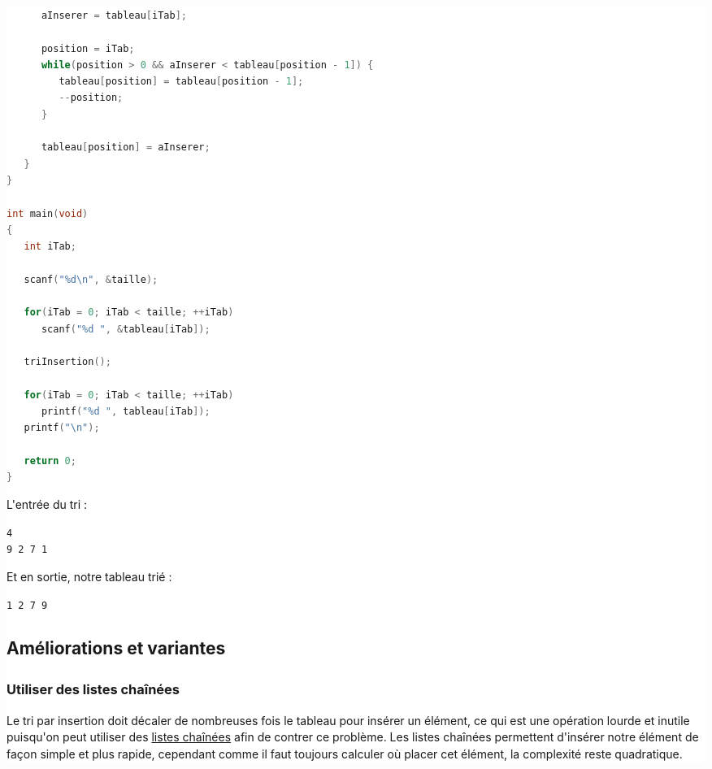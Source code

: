 ```c
      aInserer = tableau[iTab];

      position = iTab;
      while(position > 0 && aInserer < tableau[position - 1]) {
         tableau[position] = tableau[position - 1];
         --position;
      }

      tableau[position] = aInserer;
   }
}

int main(void)
{
   int iTab;

   scanf("%d\n", &taille);

   for(iTab = 0; iTab < taille; ++iTab)
      scanf("%d ", &tableau[iTab]);

   triInsertion();

   for(iTab = 0; iTab < taille; ++iTab)
      printf("%d ", tableau[iTab]);
   printf("\n");

   return 0;
}
```

L'entrée du tri :

```nohighlight
4
9 2 7 1
```

Et en sortie, notre tableau trié :

```nohighlight
1 2 7 9
```

## Améliorations et variantes

### Utiliser des listes chaînées

Le tri par insertion doit décaler de nombreuses fois le tableau pour insérer un élément, ce qui est une opération lourde et inutile puisqu'on peut utiliser des [listes chaînées](/algo/structure/liste_chainee.html) afin de contrer ce problème. Les listes chaînées permettent d'insérer notre élément de façon simple et plus rapide, cependant comme il faut toujours calculer où placer cet élément, la complexité reste quadratique.

